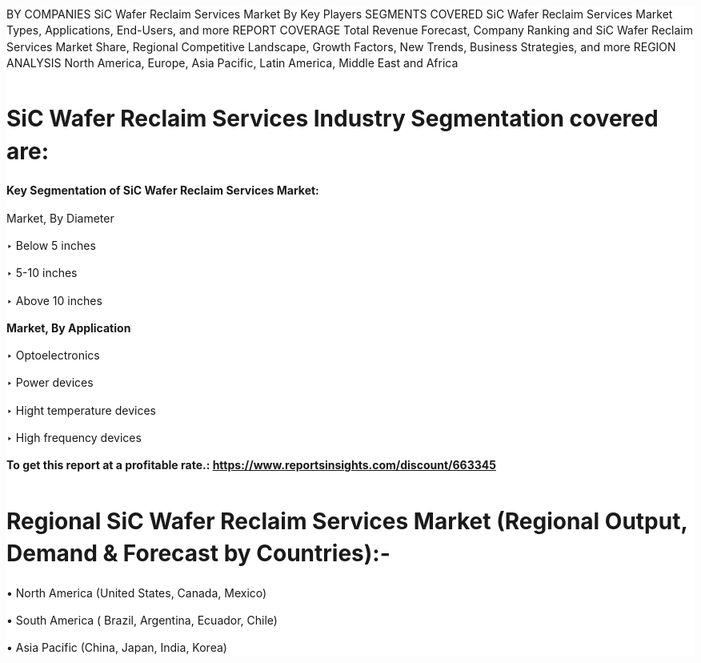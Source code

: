 </tr>
</tr>
<tr>
<td>BY COMPANIES</td>
<td>SiC Wafer Reclaim Services Market By Key Players</td>
</tr>
<tr>
<td>SEGMENTS COVERED</td>
<td>SiC Wafer Reclaim Services Market Types, Applications, End-Users, and more</td>
</tr>
<tr>
<td>REPORT COVERAGE</td>
<td>Total Revenue Forecast, Company Ranking and SiC Wafer Reclaim Services Market Share, Regional Competitive Landscape, Growth Factors, New Trends, Business Strategies, and more</td>
</tr>
<tr>
<td>REGION ANALYSIS</td>
<td>North America, Europe, Asia Pacific, Latin America, Middle East and Africa</td>
</tr>
</table>

# <strong>SiC Wafer Reclaim Services Industry Segmentation covered are:</strong>

<strong>Key Segmentation of SiC Wafer Reclaim Services Market:</strong> 


Market, By Diameter

‣ Below 5 inches

‣ 5-10 inches

‣ Above 10 inches

<Strong>Market, By Application</Strong>

‣ Optoelectronics

‣ Power devices

‣ Hight temperature devices

‣ High frequency devices

<strong>To get this report at a profitable rate.: <a href=https://www.reportsinsights.com/discount/663345>https://www.reportsinsights.com/discount/663345</a></strong>

# <strong>Regional SiC Wafer Reclaim Services Market (Regional Output, Demand &amp; Forecast by Countries):-</strong>

• North America (United States, Canada, Mexico)

• South America ( Brazil, Argentina, Ecuador, Chile)

• Asia Pacific (China, Japan, India, Korea)
